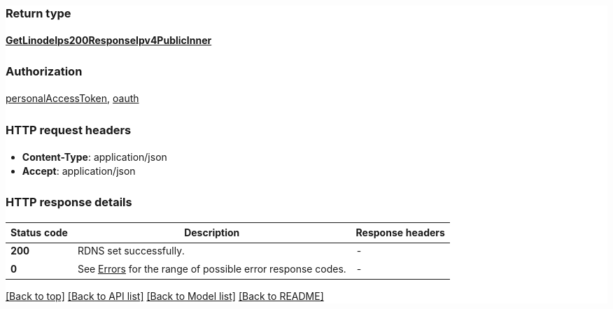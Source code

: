 ### Return type

[**GetLinodeIps200ResponseIpv4PublicInner**](GetLinodeIps200ResponseIpv4PublicInner.md)

### Authorization

[personalAccessToken](../README.md#personalAccessToken), [oauth](../README.md#oauth)

### HTTP request headers

 - **Content-Type**: application/json
 - **Accept**: application/json

### HTTP response details

| Status code | Description | Response headers |
|-------------|-------------|------------------|
**200** | RDNS set successfully. |  -  |
**0** | See [Errors](https://techdocs.akamai.com/linode-api/reference/errors) for the range of possible error response codes. |  -  |

[[Back to top]](#) [[Back to API list]](../README.md#documentation-for-api-endpoints) [[Back to Model list]](../README.md#documentation-for-models) [[Back to README]](../README.md)

